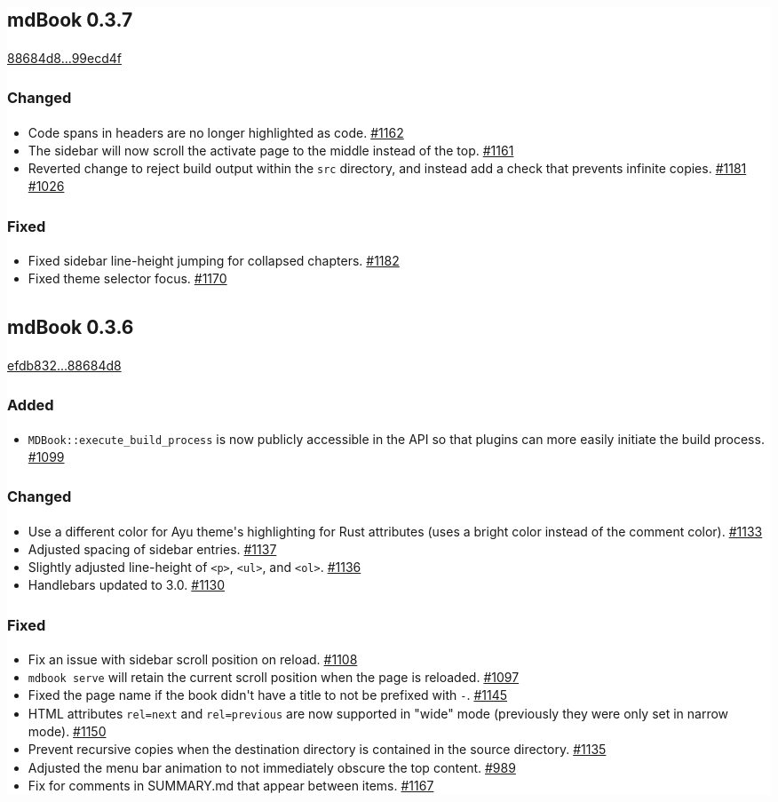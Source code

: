 ## mdBook 0.3.7
[88684d8...99ecd4f](https://github.com/rust-lang/mdBook/compare/88684d8...99ecd4f)

### Changed
- Code spans in headers are no longer highlighted as code.
  [#1162](https://github.com/rust-lang/mdBook/pull/1162)
- The sidebar will now scroll the activate page to the middle instead of the top.
  [#1161](https://github.com/rust-lang/mdBook/pull/1161)
- Reverted change to reject build output within the `src` directory, and
  instead add a check that prevents infinite copies.
  [#1181](https://github.com/rust-lang/mdBook/pull/1181)
  [#1026](https://github.com/rust-lang/mdBook/pull/1026)

### Fixed
- Fixed sidebar line-height jumping for collapsed chapters.
  [#1182](https://github.com/rust-lang/mdBook/pull/1182)
- Fixed theme selector focus.
  [#1170](https://github.com/rust-lang/mdBook/pull/1170)

## mdBook 0.3.6
[efdb832...88684d8](https://github.com/rust-lang/mdBook/compare/efdb832...88684d8)

### Added
- `MDBook::execute_build_process` is now publicly accessible in the API so
  that plugins can more easily initiate the build process.
  [#1099](https://github.com/rust-lang/mdBook/pull/1099)

### Changed
- Use a different color for Ayu theme's highlighting for Rust attributes (uses
  a bright color instead of the comment color).
  [#1133](https://github.com/rust-lang/mdBook/pull/1133)
- Adjusted spacing of sidebar entries.
  [#1137](https://github.com/rust-lang/mdBook/pull/1137)
- Slightly adjusted line-height of `<p>`, `<ul>`, and `<ol>`.
  [#1136](https://github.com/rust-lang/mdBook/pull/1136)
- Handlebars updated to 3.0.
  [#1130](https://github.com/rust-lang/mdBook/pull/1130)

### Fixed
- Fix an issue with sidebar scroll position on reload.
  [#1108](https://github.com/rust-lang/mdBook/pull/1108)
- `mdbook serve` will retain the current scroll position when the page is reloaded.
  [#1097](https://github.com/rust-lang/mdBook/pull/1097)
- Fixed the page name if the book didn't have a title to not be prefixed with ` - `.
  [#1145](https://github.com/rust-lang/mdBook/pull/1145)
- HTML attributes `rel=next` and `rel=previous` are now supported in "wide"
  mode (previously they were only set in narrow mode).
  [#1150](https://github.com/rust-lang/mdBook/pull/1150)
- Prevent recursive copies when the destination directory is contained in the
  source directory.
  [#1135](https://github.com/rust-lang/mdBook/pull/1135)
- Adjusted the menu bar animation to not immediately obscure the top content.
  [#989](https://github.com/rust-lang/mdBook/pull/989)
- Fix for comments in SUMMARY.md that appear between items.
  [#1167](https://github.com/rust-lang/mdBook/pull/1167)
